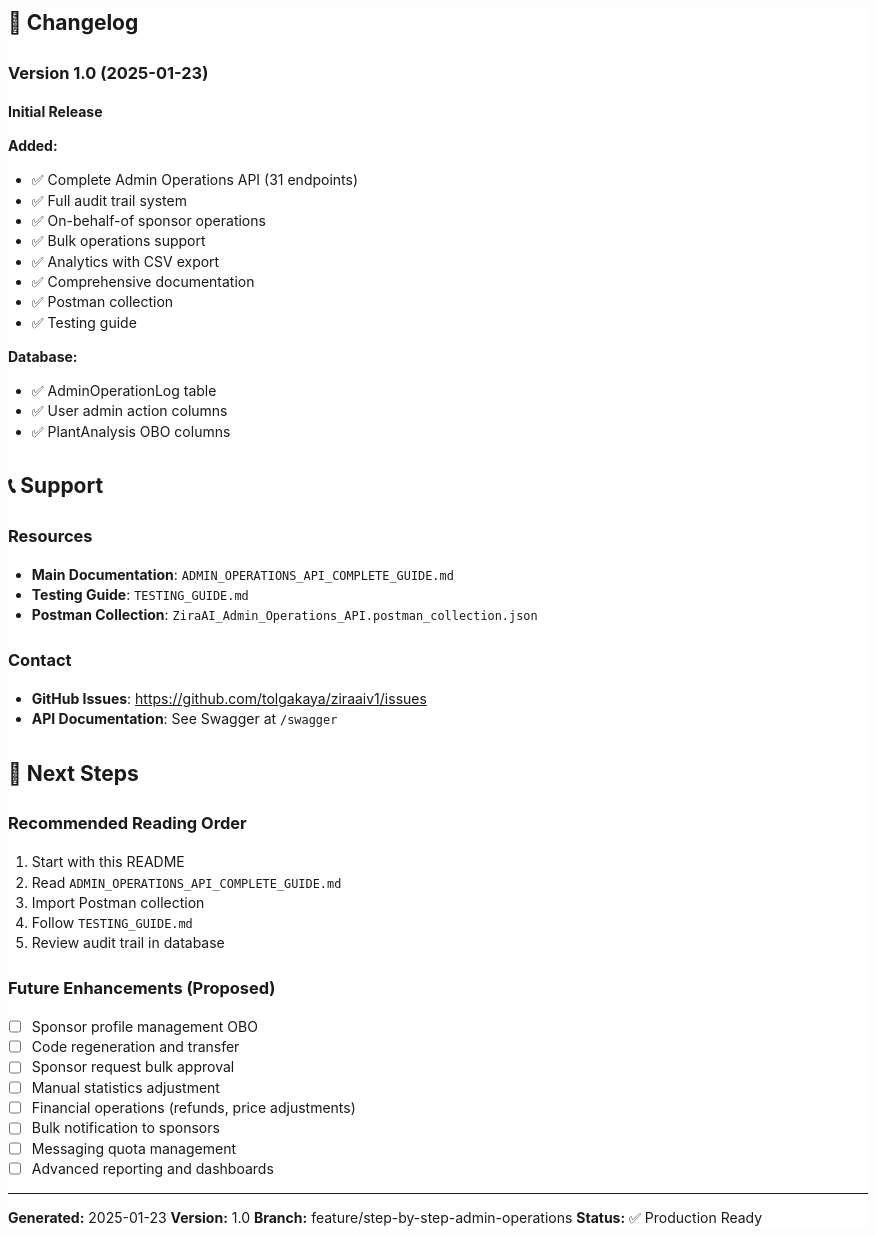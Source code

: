 ## 🔄 Changelog

### Version 1.0 (2025-01-23)
**Initial Release**

**Added:**
- ✅ Complete Admin Operations API (31 endpoints)
- ✅ Full audit trail system
- ✅ On-behalf-of sponsor operations
- ✅ Bulk operations support
- ✅ Analytics with CSV export
- ✅ Comprehensive documentation
- ✅ Postman collection
- ✅ Testing guide

**Database:**
- ✅ AdminOperationLog table
- ✅ User admin action columns
- ✅ PlantAnalysis OBO columns

## 📞 Support

### Resources
- **Main Documentation**: `ADMIN_OPERATIONS_API_COMPLETE_GUIDE.md`
- **Testing Guide**: `TESTING_GUIDE.md`
- **Postman Collection**: `ZiraAI_Admin_Operations_API.postman_collection.json`

### Contact
- **GitHub Issues**: https://github.com/tolgakaya/ziraaiv1/issues
- **API Documentation**: See Swagger at `/swagger`

## 🎯 Next Steps

### Recommended Reading Order
1. Start with this README
2. Read `ADMIN_OPERATIONS_API_COMPLETE_GUIDE.md`
3. Import Postman collection
4. Follow `TESTING_GUIDE.md`
5. Review audit trail in database

### Future Enhancements (Proposed)
- [ ] Sponsor profile management OBO
- [ ] Code regeneration and transfer
- [ ] Sponsor request bulk approval
- [ ] Manual statistics adjustment
- [ ] Financial operations (refunds, price adjustments)
- [ ] Bulk notification to sponsors
- [ ] Messaging quota management
- [ ] Advanced reporting and dashboards

---

**Generated:** 2025-01-23
**Version:** 1.0
**Branch:** feature/step-by-step-admin-operations
**Status:** ✅ Production Ready
